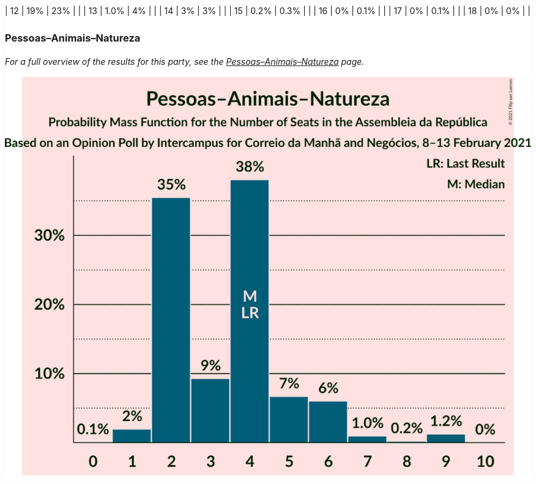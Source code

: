 | 12 | 19% | 23% |  |
| 13 | 1.0% | 4% |  |
| 14 | 3% | 3% |  |
| 15 | 0.2% | 0.3% |  |
| 16 | 0% | 0.1% |  |
| 17 | 0% | 0.1% |  |
| 18 | 0% | 0% |  |

### Pessoas–Animais–Natureza

*For a full overview of the results for this party, see the [Pessoas–Animais–Natureza](party-pessoas–animais–natureza.html) page.*

![Graph with seats probability mass function not yet produced](2021-02-13-Intercampus-seats-pmf-pessoas–animais–natureza.png "Seats Probability Mass Function")
